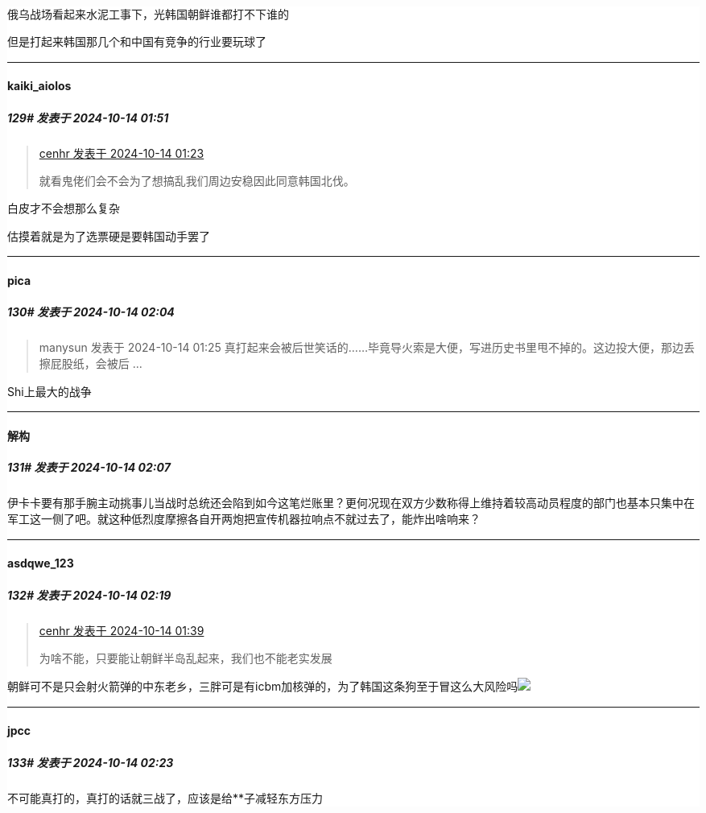 俄乌战场看起来水泥工事下，光韩国朝鲜谁都打不下谁的

但是打起来韩国那几个和中国有竞争的行业要玩球了


*****

####  kaiki_aiolos  
##### 129#       发表于 2024-10-14 01:51

<blockquote><a href="httphttps://bbs.saraba1st.com/2b/forum.php?mod=redirect&amp;goto=findpost&amp;pid=66444541&amp;ptid=2203057" target="_blank">cenhr 发表于 2024-10-14 01:23</a>

就看鬼佬们会不会为了想搞乱我们周边安稳因此同意韩国北伐。</blockquote>
白皮才不会想那么复杂

估摸着就是为了选票硬是要韩国动手罢了


*****

####  pica  
##### 130#       发表于 2024-10-14 02:04

<blockquote>manysun 发表于 2024-10-14 01:25
真打起来会被后世笑话的……毕竟导火索是大便，写进历史书里甩不掉的。这边投大便，那边丢擦屁股纸，会被后 ...</blockquote>
Shi上最大的战争


*****

####  解构  
##### 131#       发表于 2024-10-14 02:07

伊卡卡要有那手腕主动挑事儿当战时总统还会陷到如今这笔烂账里？更何况现在双方少数称得上维持着较高动员程度的部门也基本只集中在军工这一侧了吧。就这种低烈度摩擦各自开两炮把宣传机器拉响点不就过去了，能炸出啥响来？


*****

####  asdqwe_123  
##### 132#       发表于 2024-10-14 02:19

<blockquote><a href="httphttps://bbs.saraba1st.com/2b/forum.php?mod=redirect&amp;goto=findpost&amp;pid=66444627&amp;ptid=2203057" target="_blank">cenhr 发表于 2024-10-14 01:39</a>

为啥不能，只要能让朝鲜半岛乱起来，我们也不能老实发展</blockquote>
朝鲜可不是只会射火箭弹的中东老乡，三胖可是有icbm加核弹的，为了韩国这条狗至于冒这么大风险吗<img src="https://static.saraba1st.com/image/smiley/face2017/020.png" referrerpolicy="no-referrer">


*****

####  jpcc  
##### 133#       发表于 2024-10-14 02:23

不可能真打的，真打的话就三战了，应该是给**子减轻东方压力
